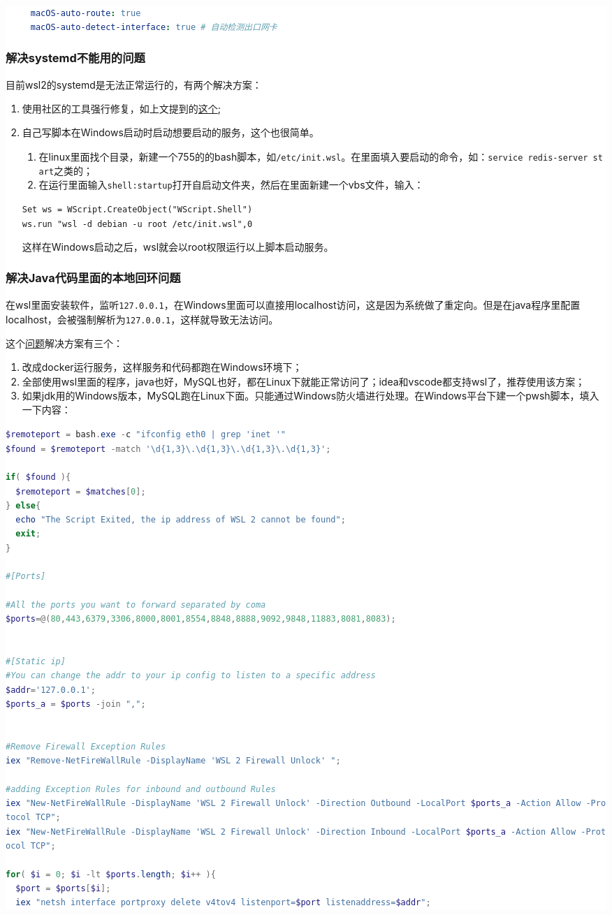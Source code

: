 ```yaml
     macOS-auto-route: true
     macOS-auto-detect-interface: true # 自动检测出口网卡
```

### 解决systemd不能用的问题

目前wsl2的systemd是无法正常运行的，有两个解决方案：

1. 使用社区的工具强行修复，如上文提到的[这个](https://github.com/nullpo-head/wsl-distrod);

2. 自己写脚本在Windows启动时启动想要启动的服务，这个也很简单。

   1. 在linux里面找个目录，新建一个755的的bash脚本，如`/etc/init.wsl`。在里面填入要启动的命令，如：`service redis-server start`之类的；
   2. 在运行里面输入`shell:startup`打开自启动文件夹，然后在里面新建一个vbs文件，输入：

   ```vbscript
   Set ws = WScript.CreateObject("WScript.Shell")        
   ws.run "wsl -d debian -u root /etc/init.wsl",0
   ```

   这样在Windows启动之后，wsl就会以root权限运行以上脚本启动服务。

### 解决Java代码里面的本地回环问题

在wsl里面安装软件，监听`127.0.0.1`，在Windows里面可以直接用localhost访问，这是因为系统做了重定向。但是在java程序里配置localhost，会被强制解析为`127.0.0.1`，这样就导致无法访问。

这个[问题](https://github.com/microsoft/WSL/issues/4150)解决方案有三个：

1. 改成docker运行服务，这样服务和代码都跑在Windows环境下；
2. 全部使用wsl里面的程序，java也好，MySQL也好，都在Linux下就能正常访问了；idea和vscode都支持wsl了，推荐使用该方案；
3. 如果jdk用的Windows版本，MySQL跑在Linux下面。只能通过Windows防火墙进行处理。在Windows平台下建一个pwsh脚本，填入一下内容：

```powershell
$remoteport = bash.exe -c "ifconfig eth0 | grep 'inet '"
$found = $remoteport -match '\d{1,3}\.\d{1,3}\.\d{1,3}\.\d{1,3}';

if( $found ){
  $remoteport = $matches[0];
} else{
  echo "The Script Exited, the ip address of WSL 2 cannot be found";
  exit;
}

#[Ports]

#All the ports you want to forward separated by coma
$ports=@(80,443,6379,3306,8000,8001,8554,8848,8888,9092,9848,11883,8081,8083);


#[Static ip]
#You can change the addr to your ip config to listen to a specific address
$addr='127.0.0.1';
$ports_a = $ports -join ",";


#Remove Firewall Exception Rules
iex "Remove-NetFireWallRule -DisplayName 'WSL 2 Firewall Unlock' ";

#adding Exception Rules for inbound and outbound Rules
iex "New-NetFireWallRule -DisplayName 'WSL 2 Firewall Unlock' -Direction Outbound -LocalPort $ports_a -Action Allow -Protocol TCP";
iex "New-NetFireWallRule -DisplayName 'WSL 2 Firewall Unlock' -Direction Inbound -LocalPort $ports_a -Action Allow -Protocol TCP";

for( $i = 0; $i -lt $ports.length; $i++ ){
  $port = $ports[$i];
  iex "netsh interface portproxy delete v4tov4 listenport=$port listenaddress=$addr";
```